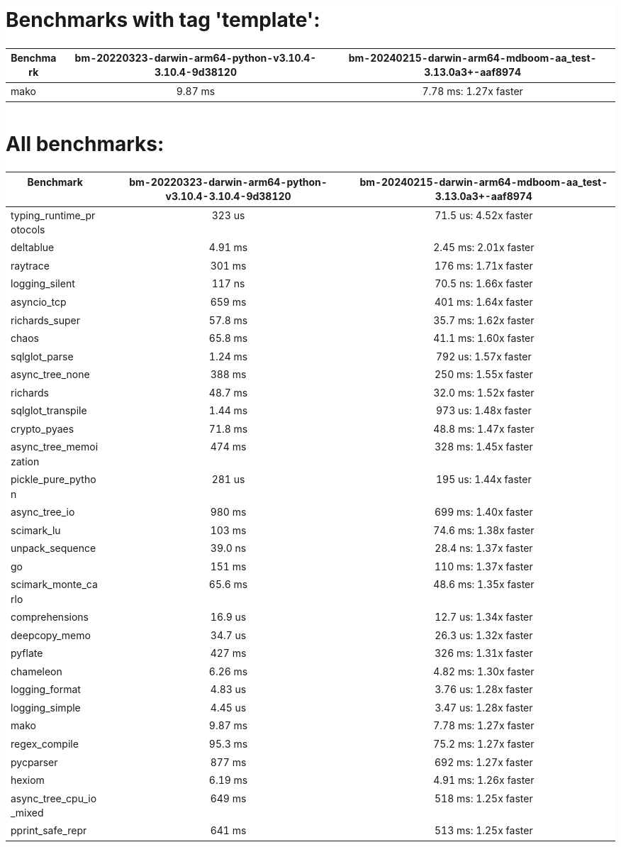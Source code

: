 Benchmarks with tag 'template':
===============================

| Benchmark | bm-20220323-darwin-arm64-python-v3.10.4-3.10.4-9d38120 | bm-20240215-darwin-arm64-mdboom-aa_test-3.13.0a3+-aaf8974 |
|-----------|:------------------------------------------------------:|:---------------------------------------------------------:|
| mako      | 9.87 ms                                                | 7.78 ms: 1.27x faster                                     |

All benchmarks:
===============

| Benchmark                | bm-20220323-darwin-arm64-python-v3.10.4-3.10.4-9d38120 | bm-20240215-darwin-arm64-mdboom-aa_test-3.13.0a3+-aaf8974 |
|--------------------------|:------------------------------------------------------:|:---------------------------------------------------------:|
| typing_runtime_protocols | 323 us                                                 | 71.5 us: 4.52x faster                                     |
| deltablue                | 4.91 ms                                                | 2.45 ms: 2.01x faster                                     |
| raytrace                 | 301 ms                                                 | 176 ms: 1.71x faster                                      |
| logging_silent           | 117 ns                                                 | 70.5 ns: 1.66x faster                                     |
| asyncio_tcp              | 659 ms                                                 | 401 ms: 1.64x faster                                      |
| richards_super           | 57.8 ms                                                | 35.7 ms: 1.62x faster                                     |
| chaos                    | 65.8 ms                                                | 41.1 ms: 1.60x faster                                     |
| sqlglot_parse            | 1.24 ms                                                | 792 us: 1.57x faster                                      |
| async_tree_none          | 388 ms                                                 | 250 ms: 1.55x faster                                      |
| richards                 | 48.7 ms                                                | 32.0 ms: 1.52x faster                                     |
| sqlglot_transpile        | 1.44 ms                                                | 973 us: 1.48x faster                                      |
| crypto_pyaes             | 71.8 ms                                                | 48.8 ms: 1.47x faster                                     |
| async_tree_memoization   | 474 ms                                                 | 328 ms: 1.45x faster                                      |
| pickle_pure_python       | 281 us                                                 | 195 us: 1.44x faster                                      |
| async_tree_io            | 980 ms                                                 | 699 ms: 1.40x faster                                      |
| scimark_lu               | 103 ms                                                 | 74.6 ms: 1.38x faster                                     |
| unpack_sequence          | 39.0 ns                                                | 28.4 ns: 1.37x faster                                     |
| go                       | 151 ms                                                 | 110 ms: 1.37x faster                                      |
| scimark_monte_carlo      | 65.6 ms                                                | 48.6 ms: 1.35x faster                                     |
| comprehensions           | 16.9 us                                                | 12.7 us: 1.34x faster                                     |
| deepcopy_memo            | 34.7 us                                                | 26.3 us: 1.32x faster                                     |
| pyflate                  | 427 ms                                                 | 326 ms: 1.31x faster                                      |
| chameleon                | 6.26 ms                                                | 4.82 ms: 1.30x faster                                     |
| logging_format           | 4.83 us                                                | 3.76 us: 1.28x faster                                     |
| logging_simple           | 4.45 us                                                | 3.47 us: 1.28x faster                                     |
| mako                     | 9.87 ms                                                | 7.78 ms: 1.27x faster                                     |
| regex_compile            | 95.3 ms                                                | 75.2 ms: 1.27x faster                                     |
| pycparser                | 877 ms                                                 | 692 ms: 1.27x faster                                      |
| hexiom                   | 6.19 ms                                                | 4.91 ms: 1.26x faster                                     |
| async_tree_cpu_io_mixed  | 649 ms                                                 | 518 ms: 1.25x faster                                      |
| pprint_safe_repr         | 641 ms                                                 | 513 ms: 1.25x faster                                      |
